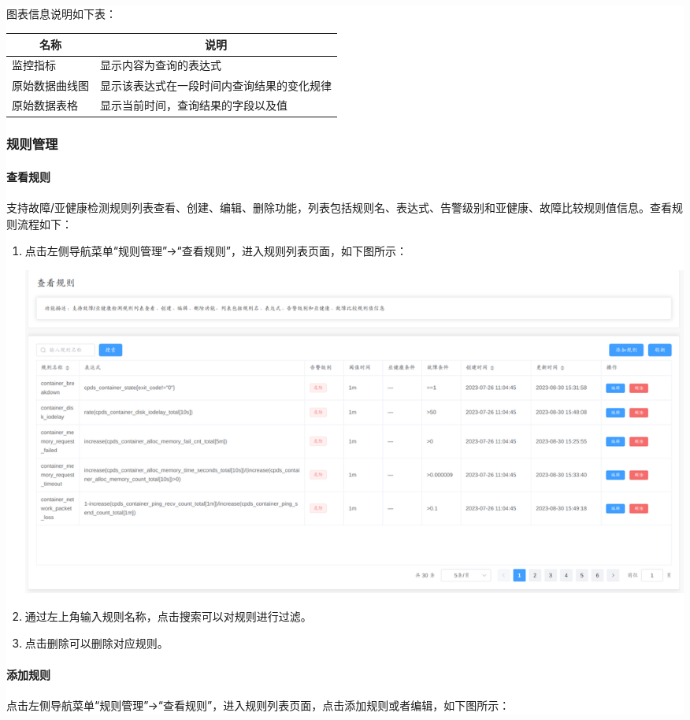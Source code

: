 
图表信息说明如下表：

| 名称  | 说明  |
| ----  | ----  |
| 监控指标 | 显示内容为查询的表达式 |
| 原始数据曲线图 |  显示该表达式在一段时间内查询结果的变化规律 |
| 原始数据表格 |  显示当前时间，查询结果的字段以及值 |

### 规则管理

#### 查看规则

支持故障/亚健康检测规则列表查看、创建、编辑、删除功能，列表包括规则名、表达式、告警级别和亚健康、故障比较规则值信息。查看规则流程如下：

1. 点击左侧导航菜单“规则管理”→“查看规则”，进入规则列表页面，如下图所示：

    ![查看规则](./images/cpds-page/查看规则.png)

2. 通过左上角输入规则名称，点击搜索可以对规则进行过滤。
3. 点击删除可以删除对应规则。

#### 添加规则

点击左侧导航菜单“规则管理”→“查看规则”，进入规则列表页面，点击添加规则或者编辑，如下图所示：
